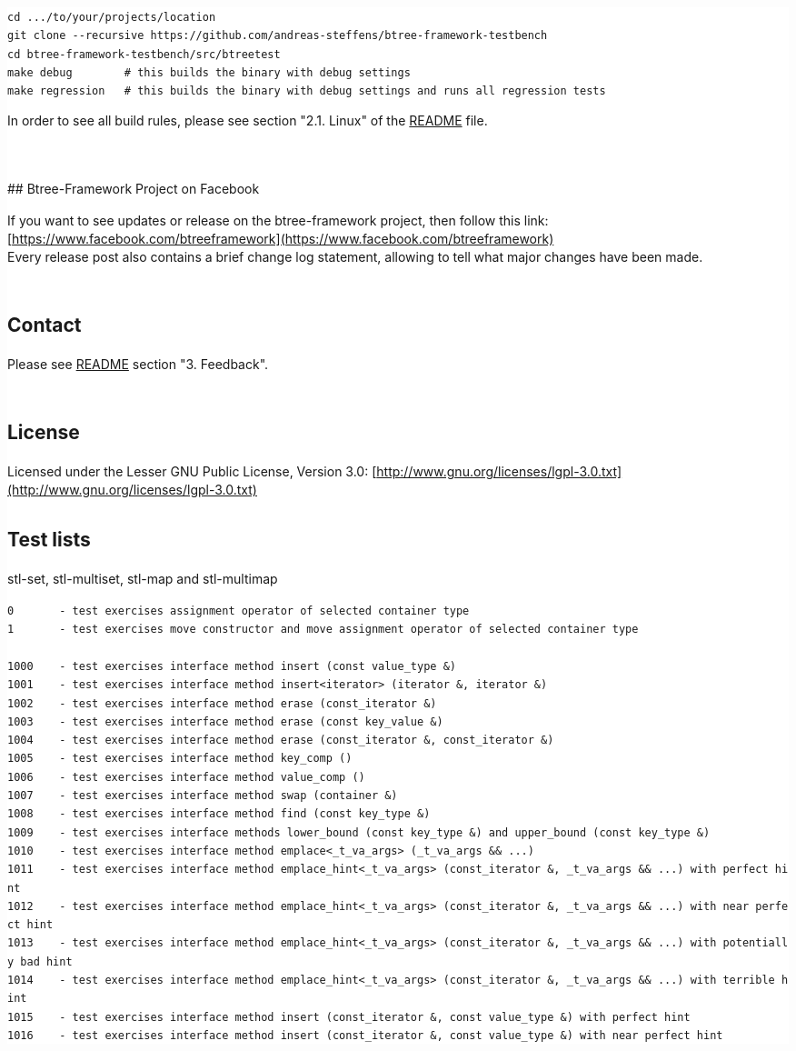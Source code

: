 ```
cd .../to/your/projects/location
git clone --recursive https://github.com/andreas-steffens/btree-framework-testbench
cd btree-framework-testbench/src/btreetest
make debug        # this builds the binary with debug settings
make regression   # this builds the binary with debug settings and runs all regression tests
```

In order to see all build rules, please see section "2.1. Linux" of the [README](https://github.com/andreas-steffens/btree-framework/blob/master/README) file.


<br>
<br>
## Btree-Framework Project on Facebook

If you want to see updates or release on the btree-framework project, then follow this link: [https://www.facebook.com/btreeframework](https://www.facebook.com/btreeframework)<br>
Every release post also contains a brief change log statement, allowing to tell what major changes have been made.
<br>
<br>
## Contact

Please see [README](https://github.com/andreas-steffens/btree-framework/blob/master/README) section "3. Feedback".
<br>
<br>
## License

Licensed under the Lesser GNU Public License, Version 3.0: [http://www.gnu.org/licenses/lgpl-3.0.txt](http://www.gnu.org/licenses/lgpl-3.0.txt)

## Test lists

stl-set, stl-multiset, stl-map and stl-multimap

	0		- test exercises assignment operator of selected container type
	1       - test exercises move constructor and move assignment operator of selected container type

	1000	- test exercises interface method insert (const value_type &)
	1001	- test exercises interface method insert<iterator> (iterator &, iterator &)
	1002	- test exercises interface method erase (const_iterator &) 
	1003	- test exercises interface method erase (const key_value &)
	1004	- test exercises interface method erase (const_iterator &, const_iterator &)
	1005	- test exercises interface method key_comp ()
	1006	- test exercises interface method value_comp ()
	1007	- test exercises interface method swap (container &)
	1008	- test exercises interface method find (const key_type &)
	1009	- test exercises interface methods lower_bound (const key_type &) and upper_bound (const key_type &)
	1010	- test exercises interface method emplace<_t_va_args> (_t_va_args && ...)
	1011	- test exercises interface method emplace_hint<_t_va_args> (const_iterator &, _t_va_args && ...) with perfect hint
	1012	- test exercises interface method emplace_hint<_t_va_args> (const_iterator &, _t_va_args && ...) with near perfect hint
	1013	- test exercises interface method emplace_hint<_t_va_args> (const_iterator &, _t_va_args && ...) with potentially bad hint
	1014	- test exercises interface method emplace_hint<_t_va_args> (const_iterator &, _t_va_args && ...) with terrible hint
	1015	- test exercises interface method insert (const_iterator &, const value_type &) with perfect hint
	1016	- test exercises interface method insert (const_iterator &, const value_type &) with near perfect hint